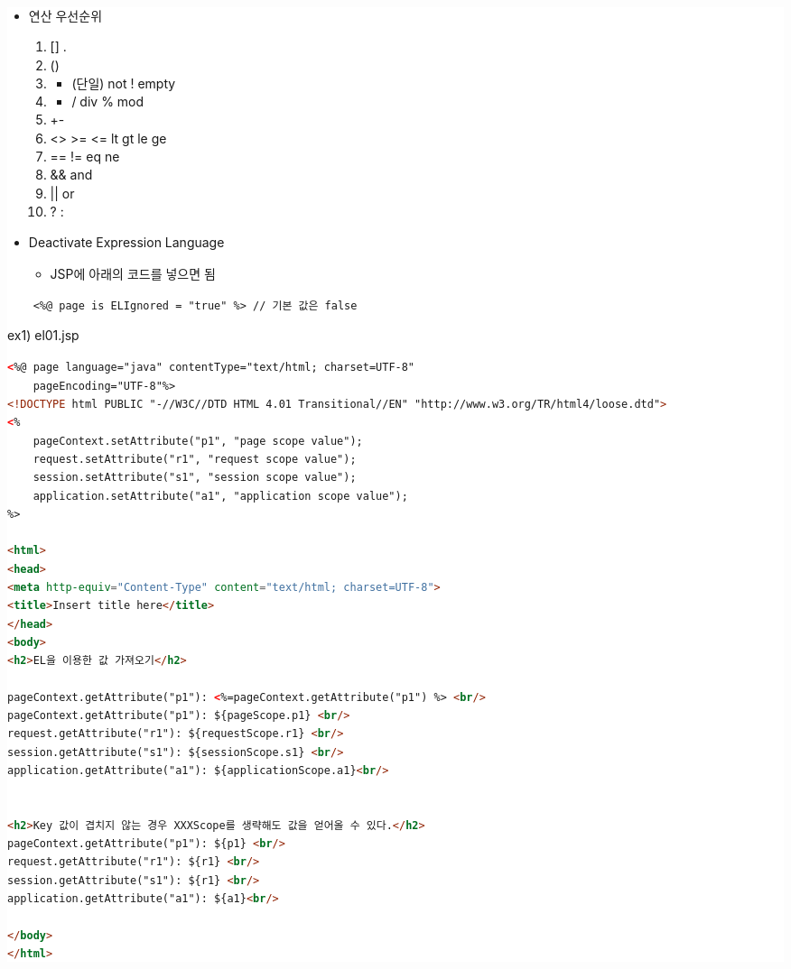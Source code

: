   - 연산 우선순위
      1. [] .
      2. ()
      3. - (단일) not ! empty
      4. * / div % mod
      5. +-
      6. <> >= <= lt gt le ge
      7. == != eq ne
      8. && and
      9. || or
      10. ? :

  - Deactivate Expression Language
      - JSP에 아래의 코드를 넣으면 됨
```
    <%@ page is ELIgnored = "true" %> // 기본 값은 false
```

ex1) el01.jsp
```html
<%@ page language="java" contentType="text/html; charset=UTF-8"
    pageEncoding="UTF-8"%>
<!DOCTYPE html PUBLIC "-//W3C//DTD HTML 4.01 Transitional//EN" "http://www.w3.org/TR/html4/loose.dtd">
<%
	pageContext.setAttribute("p1", "page scope value");
	request.setAttribute("r1", "request scope value");
	session.setAttribute("s1", "session scope value");
	application.setAttribute("a1", "application scope value");
%>

<html>
<head>
<meta http-equiv="Content-Type" content="text/html; charset=UTF-8">
<title>Insert title here</title>
</head>
<body>
<h2>EL을 이용한 값 가져오기</h2>

pageContext.getAttribute("p1"): <%=pageContext.getAttribute("p1") %> <br/>
pageContext.getAttribute("p1"): ${pageScope.p1} <br/>
request.getAttribute("r1"): ${requestScope.r1} <br/>
session.getAttribute("s1"): ${sessionScope.s1} <br/>
application.getAttribute("a1"): ${applicationScope.a1}<br/>


<h2>Key 값이 겹치지 않는 경우 XXXScope를 생략해도 값을 얻어올 수 있다.</h2>
pageContext.getAttribute("p1"): ${p1} <br/>
request.getAttribute("r1"): ${r1} <br/>
session.getAttribute("s1"): ${r1} <br/>
application.getAttribute("a1"): ${a1}<br/>

</body>
</html>
```
